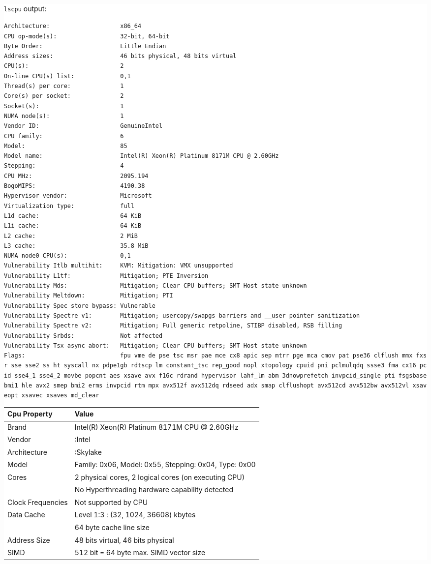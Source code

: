 `lscpu` output:

    Architecture:                    x86_64
    CPU op-mode(s):                  32-bit, 64-bit
    Byte Order:                      Little Endian
    Address sizes:                   46 bits physical, 48 bits virtual
    CPU(s):                          2
    On-line CPU(s) list:             0,1
    Thread(s) per core:              1
    Core(s) per socket:              2
    Socket(s):                       1
    NUMA node(s):                    1
    Vendor ID:                       GenuineIntel
    CPU family:                      6
    Model:                           85
    Model name:                      Intel(R) Xeon(R) Platinum 8171M CPU @ 2.60GHz
    Stepping:                        4
    CPU MHz:                         2095.194
    BogoMIPS:                        4190.38
    Hypervisor vendor:               Microsoft
    Virtualization type:             full
    L1d cache:                       64 KiB
    L1i cache:                       64 KiB
    L2 cache:                        2 MiB
    L3 cache:                        35.8 MiB
    NUMA node0 CPU(s):               0,1
    Vulnerability Itlb multihit:     KVM: Mitigation: VMX unsupported
    Vulnerability L1tf:              Mitigation; PTE Inversion
    Vulnerability Mds:               Mitigation; Clear CPU buffers; SMT Host state unknown
    Vulnerability Meltdown:          Mitigation; PTI
    Vulnerability Spec store bypass: Vulnerable
    Vulnerability Spectre v1:        Mitigation; usercopy/swapgs barriers and __user pointer sanitization
    Vulnerability Spectre v2:        Mitigation; Full generic retpoline, STIBP disabled, RSB filling
    Vulnerability Srbds:             Not affected
    Vulnerability Tsx async abort:   Mitigation; Clear CPU buffers; SMT Host state unknown
    Flags:                           fpu vme de pse tsc msr pae mce cx8 apic sep mtrr pge mca cmov pat pse36 clflush mmx fxsr sse sse2 ss ht syscall nx pdpe1gb rdtscp lm constant_tsc rep_good nopl xtopology cpuid pni pclmulqdq ssse3 fma cx16 pcid sse4_1 sse4_2 movbe popcnt aes xsave avx f16c rdrand hypervisor lahf_lm abm 3dnowprefetch invpcid_single pti fsgsbase bmi1 hle avx2 smep bmi2 erms invpcid rtm mpx avx512f avx512dq rdseed adx smap clflushopt avx512cd avx512bw avx512vl xsaveopt xsavec xsaves md_clear
    

| Cpu Property       | Value                                                   |
|:------------------ |:------------------------------------------------------- |
| Brand              | Intel(R) Xeon(R) Platinum 8171M CPU @ 2.60GHz           |
| Vendor             | :Intel                                                  |
| Architecture       | :Skylake                                                |
| Model              | Family: 0x06, Model: 0x55, Stepping: 0x04, Type: 0x00   |
| Cores              | 2 physical cores, 2 logical cores (on executing CPU)    |
|                    | No Hyperthreading hardware capability detected          |
| Clock Frequencies  | Not supported by CPU                                    |
| Data Cache         | Level 1:3 : (32, 1024, 36608) kbytes                    |
|                    | 64 byte cache line size                                 |
| Address Size       | 48 bits virtual, 46 bits physical                       |
| SIMD               | 512 bit = 64 byte max. SIMD vector size                 |